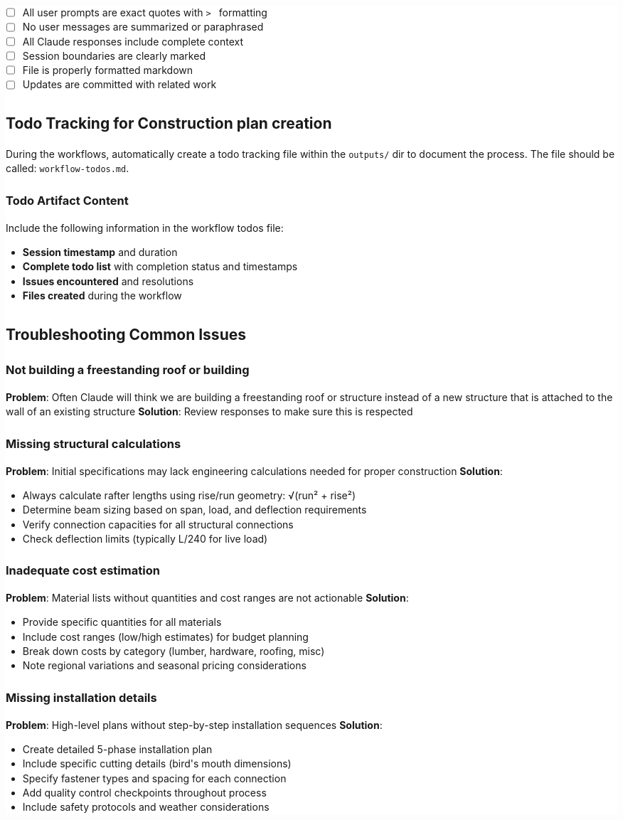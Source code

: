 - [ ] All user prompts are exact quotes with `> ` formatting
- [ ] No user messages are summarized or paraphrased
- [ ] All Claude responses include complete context
- [ ] Session boundaries are clearly marked
- [ ] File is properly formatted markdown
- [ ] Updates are committed with related work

## Todo Tracking for Construction plan creation

During the workflows, automatically create a todo tracking file within the `outputs/` dir to document the process. The file should be called: `workflow-todos.md`.


### Todo Artifact Content
Include the following information in the workflow todos file:
- **Session timestamp** and duration
- **Complete todo list** with completion status and timestamps
- **Issues encountered** and resolutions
- **Files created** during the workflow


## Troubleshooting Common Issues

### Not building a freestanding roof or building
**Problem**: Often Claude will think we are building a freestanding roof or structure instead of a new structure that is attached to the wall of an existing structure
**Solution**: 
Review responses to make sure this is respected

### Missing structural calculations
**Problem**: Initial specifications may lack engineering calculations needed for proper construction
**Solution**: 
- Always calculate rafter lengths using rise/run geometry: √(run² + rise²)
- Determine beam sizing based on span, load, and deflection requirements
- Verify connection capacities for all structural connections
- Check deflection limits (typically L/240 for live load)

### Inadequate cost estimation
**Problem**: Material lists without quantities and cost ranges are not actionable
**Solution**:
- Provide specific quantities for all materials
- Include cost ranges (low/high estimates) for budget planning
- Break down costs by category (lumber, hardware, roofing, misc)
- Note regional variations and seasonal pricing considerations

### Missing installation details
**Problem**: High-level plans without step-by-step installation sequences
**Solution**:
- Create detailed 5-phase installation plan
- Include specific cutting details (bird's mouth dimensions)
- Specify fastener types and spacing for each connection
- Add quality control checkpoints throughout process
- Include safety protocols and weather considerations
